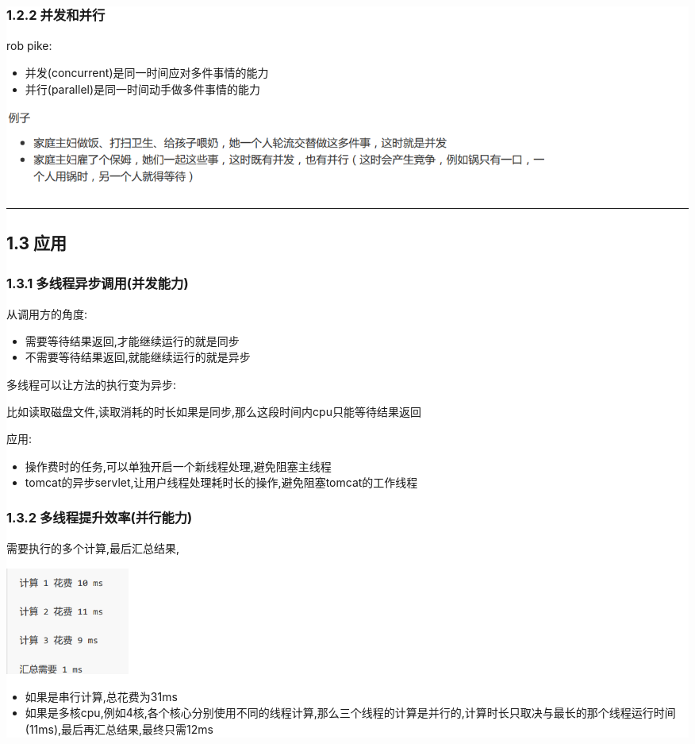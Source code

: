### 1.2.2 并发和并行

rob pike:

- 并发(concurrent)是同一时间应对多件事情的能力
- 并行(parallel)是同一时间动手做多件事情的能力

<img src="./assets/1/image-20240406155225868.png" alt="image-20240406155225868" style="zoom:70%;" />

---

## 1.3 应用

### 1.3.1 多线程异步调用(并发能力)

从调用方的角度:

- 需要等待结果返回,才能继续运行的就是同步
- 不需要等待结果返回,就能继续运行的就是异步

多线程可以让方法的执行变为异步:

​	比如读取磁盘文件,读取消耗的时长如果是同步,那么这段时间内cpu只能等待结果返回

应用:

- 操作费时的任务,可以单独开启一个新线程处理,避免阻塞主线程
- tomcat的异步servlet,让用户线程处理耗时长的操作,避免阻塞tomcat的工作线程



### 1.3.2 多线程提升效率(并行能力)

需要执行的多个计算,最后汇总结果,

<img src="./assets/1/image-20240406160459429.png" alt="image-20240406160459429" style="zoom:67%;" />

- 如果是串行计算,总花费为31ms
- 如果是多核cpu,例如4核,各个核心分别使用不同的线程计算,那么三个线程的计算是并行的,计算时长只取决与最长的那个线程运行时间(11ms),最后再汇总结果,最终只需12ms
